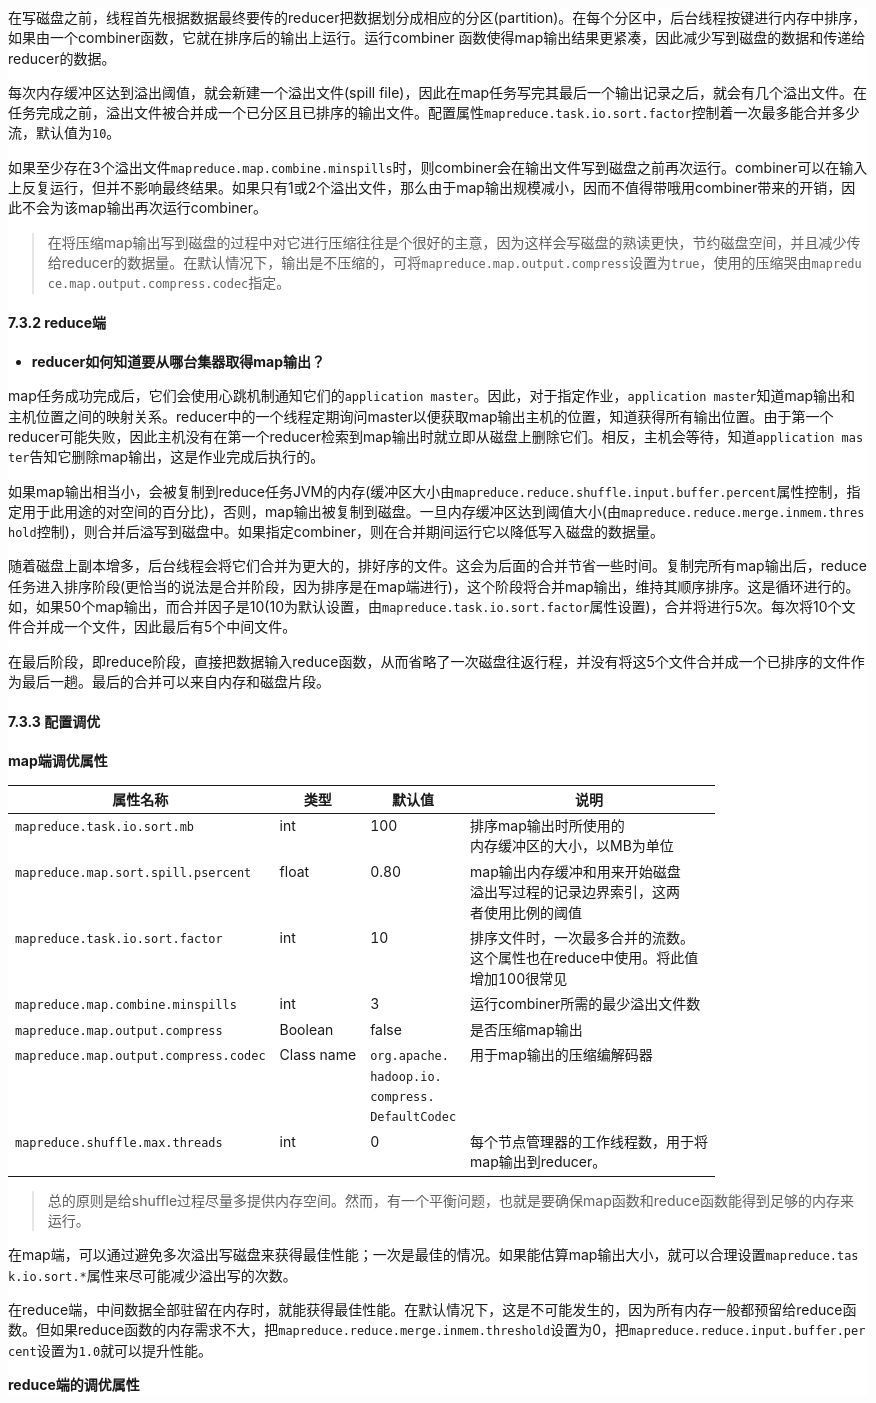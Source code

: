 在写磁盘之前，线程首先根据数据最终要传的reducer把数据划分成相应的分区(partition)。在每个分区中，后台线程按键进行内存中排序，如果由一个combiner函数，它就在排序后的输出上运行。运行combiner 函数使得map输出结果更紧凑，因此减少写到磁盘的数据和传递给reducer的数据。

每次内存缓冲区达到溢出阈值，就会新建一个溢出文件(spill file)，因此在map任务写完其最后一个输出记录之后，就会有几个溢出文件。在任务完成之前，溢出文件被合并成一个已分区且已排序的输出文件。配置属性`mapreduce.task.io.sort.factor`控制着一次最多能合并多少流，默认值为`10`。

如果至少存在3个溢出文件`mapreduce.map.combine.minspills`时，则combiner会在输出文件写到磁盘之前再次运行。combiner可以在输入上反复运行，但并不影响最终结果。如果只有1或2个溢出文件，那么由于map输出规模减小，因而不值得带哦用combiner带来的开销，因此不会为该map输出再次运行combiner。

> 在将压缩map输出写到磁盘的过程中对它进行压缩往往是个很好的主意，因为这样会写磁盘的熟读更快，节约磁盘空间，并且减少传给reducer的数据量。在默认情况下，输出是不压缩的，可将`mapreduce.map.output.compress`设置为`true`，使用的压缩哭由`mapreduce.map.output.compress.codec`指定。

#### 7.3.2 reduce端

- **reducer如何知道要从哪台集器取得map输出？**

map任务成功完成后，它们会使用心跳机制通知它们的`application master`。因此，对于指定作业，`application master`知道map输出和主机位置之间的映射关系。reducer中的一个线程定期询问master以便获取map输出主机的位置，知道获得所有输出位置。由于第一个reducer可能失败，因此主机没有在第一个reducer检索到map输出时就立即从磁盘上删除它们。相反，主机会等待，知道`application master`告知它删除map输出，这是作业完成后执行的。



如果map输出相当小，会被复制到reduce任务JVM的内存(缓冲区大小由`mapreduce.reduce.shuffle.input.buffer.percent`属性控制，指定用于此用途的对空间的百分比)，否则，map输出被复制到磁盘。一旦内存缓冲区达到阈值大小(由`mapreduce.reduce.merge.inmem.threshold`控制)，则合并后溢写到磁盘中。如果指定combiner，则在合并期间运行它以降低写入磁盘的数据量。

随着磁盘上副本增多，后台线程会将它们合并为更大的，排好序的文件。这会为后面的合并节省一些时间。复制完所有map输出后，reduce任务进入排序阶段(更恰当的说法是合并阶段，因为排序是在map端进行)，这个阶段将合并map输出，维持其顺序排序。这是循环进行的。如，如果50个map输出，而合并因子是10(10为默认设置，由`mapreduce.task.io.sort.factor`属性设置)，合并将进行5次。每次将10个文件合并成一个文件，因此最后有5个中间文件。

在最后阶段，即reduce阶段，直接把数据输入reduce函数，从而省略了一次磁盘往返行程，并没有将这5个文件合并成一个已排序的文件作为最后一趟。最后的合并可以来自内存和磁盘片段。

#### 7.3.3 配置调优

**map端调优属性**

| 属性名称                              | 类型       | 默认值                                                       | 说明                                                         |
| ------------------------------------- | ---------- | ------------------------------------------------------------ | ------------------------------------------------------------ |
| `mapreduce.task.io.sort.mb`           | int        | 100                                                          | 排序map输出时所使用的<br />内存缓冲区的大小，以MB为单位      |
| `mapreduce.map.sort.spill.psercent`   | float      | 0.80                                                         | map输出内存缓冲和用来开始磁盘<br />溢出写过程的记录边界索引，这两<br />者使用比例的阈值 |
| `mapreduce.task.io.sort.factor`       | int        | 10                                                           | 排序文件时，一次最多合并的流数。<br />这个属性也在reduce中使用。将此值<br />增加100很常见 |
| `mapreduce.map.combine.minspills`     | int        | 3                                                            | 运行combiner所需的最少溢出文件数                             |
| `mapreduce.map.output.compress`       | Boolean    | false                                                        | 是否压缩map输出                                              |
| `mapreduce.map.output.compress.codec` | Class name | `org.apache.`<br />`hadoop.io.`<br />`compress.`<br />`DefaultCodec` | 用于map输出的压缩编解码器                                    |
| `mapreduce.shuffle.max.threads`       | int        | 0                                                            | 每个节点管理器的工作线程数，用于将<br />map输出到reducer。   |

>总的原则是给shuffle过程尽量多提供内存空间。然而，有一个平衡问题，也就是要确保map函数和reduce函数能得到足够的内存来运行。

在map端，可以通过避免多次溢出写磁盘来获得最佳性能；一次是最佳的情况。如果能估算map输出大小，就可以合理设置`mapreduce.task.io.sort.*`属性来尽可能减少溢出写的次数。

在reduce端，中间数据全部驻留在内存时，就能获得最佳性能。在默认情况下，这是不可能发生的，因为所有内存一般都预留给reduce函数。但如果reduce函数的内存需求不大，把`mapreduce.reduce.merge.inmem.threshold`设置为0，把`mapreduce.reduce.input.buffer.percent`设置为`1.0`就可以提升性能。

**reduce端的调优属性**
